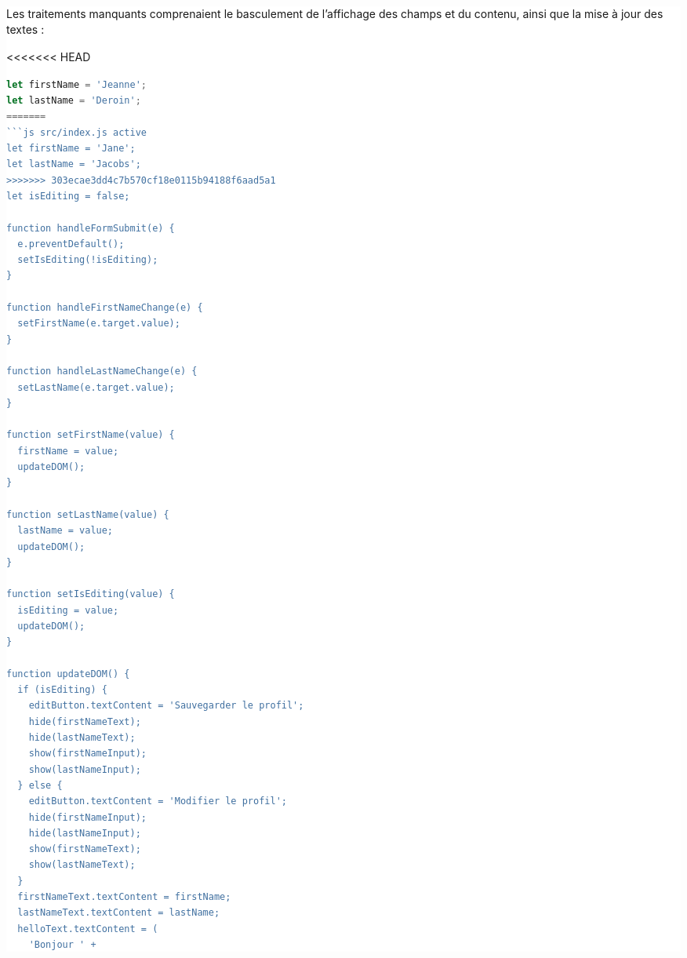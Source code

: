 </Sandpack>

<Solution>

Les traitements manquants comprenaient le basculement de l’affichage des champs et du contenu, ainsi que la mise à jour des textes :

<Sandpack>

<<<<<<< HEAD
```js index.js active
let firstName = 'Jeanne';
let lastName = 'Deroin';
=======
```js src/index.js active
let firstName = 'Jane';
let lastName = 'Jacobs';
>>>>>>> 303ecae3dd4c7b570cf18e0115b94188f6aad5a1
let isEditing = false;

function handleFormSubmit(e) {
  e.preventDefault();
  setIsEditing(!isEditing);
}

function handleFirstNameChange(e) {
  setFirstName(e.target.value);
}

function handleLastNameChange(e) {
  setLastName(e.target.value);
}

function setFirstName(value) {
  firstName = value;
  updateDOM();
}

function setLastName(value) {
  lastName = value;
  updateDOM();
}

function setIsEditing(value) {
  isEditing = value;
  updateDOM();
}

function updateDOM() {
  if (isEditing) {
    editButton.textContent = 'Sauvegarder le profil';
    hide(firstNameText);
    hide(lastNameText);
    show(firstNameInput);
    show(lastNameInput);
  } else {
    editButton.textContent = 'Modifier le profil';
    hide(firstNameInput);
    hide(lastNameInput);
    show(firstNameText);
    show(lastNameText);
  }
  firstNameText.textContent = firstName;
  lastNameText.textContent = lastName;
  helloText.textContent = (
    'Bonjour ' +
```